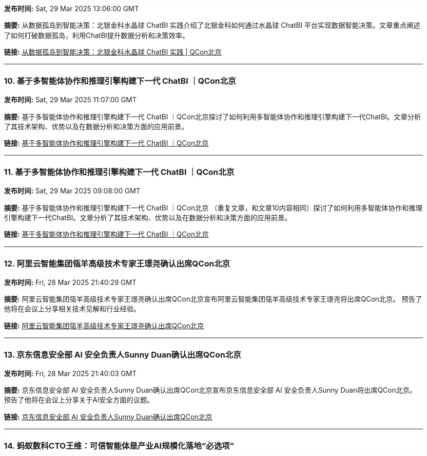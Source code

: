 **发布时间:** Sat, 29 Mar 2025 13:06:00 GMT

**摘要:** 从数据孤岛到智能决策：北银金科水晶球 ChatBI 实践介绍了北银金科如何通过水晶球 ChatBI 平台实现数据智能决策。文章重点阐述了如何打破数据孤岛，利用ChatBI提升数据分析和决策效率。

**链接:** [从数据孤岛到智能决策：北银金科水晶球 ChatBI 实践 | QCon北京](https://www.infoq.cn/article/zA2Mp199244XPusO6lFI?utm_source=rss&utm_medium=article)

---

### 10. 基于多智能体协作和推理引擎构建下一代 ChatBI ｜QCon北京

**发布时间:** Sat, 29 Mar 2025 11:07:00 GMT

**摘要:** 基于多智能体协作和推理引擎构建下一代 ChatBI ｜QCon北京探讨了如何利用多智能体协作和推理引擎构建下一代ChatBI。文章分析了其技术架构、优势以及在数据分析和决策方面的应用前景。

**链接:** [基于多智能体协作和推理引擎构建下一代 ChatBI ｜QCon北京](https://www.infoq.cn/article/dHMYTs8SPOgSLDIrYsiE?utm_source=rss&utm_medium=article)

---

### 11. 基于多智能体协作和推理引擎构建下一代 ChatBI ｜QCon北京

**发布时间:** Sat, 29 Mar 2025 09:08:00 GMT

**摘要:** 基于多智能体协作和推理引擎构建下一代 ChatBI ｜QCon北京 （重复文章，和文章10内容相同）探讨了如何利用多智能体协作和推理引擎构建下一代ChatBI。文章分析了其技术架构、优势以及在数据分析和决策方面的应用前景。

**链接:** [基于多智能体协作和推理引擎构建下一代 ChatBI ｜QCon北京](https://www.infoq.cn/article/ADZ2rmiWQvER1KY4JdjL?utm_source=rss&utm_medium=article)

---

### 12. 阿里云智能集团瓴羊高级技术专家王璟尧确认出席QCon北京

**发布时间:** Fri, 28 Mar 2025 21:40:29 GMT

**摘要:** 阿里云智能集团瓴羊高级技术专家王璟尧确认出席QCon北京宣布阿里云智能集团瓴羊高级技术专家王璟尧将出席QCon北京。 预告了他将在会议上分享相关技术见解和行业经验。

**链接:** [阿里云智能集团瓴羊高级技术专家王璟尧确认出席QCon北京](https://www.infoq.cn/article/IpKPWdOPzXxPQuz1vsmU?utm_source=rss&utm_medium=article)

---

### 13. 京东信息安全部 AI 安全负责人Sunny Duan确认出席QCon北京

**发布时间:** Fri, 28 Mar 2025 21:40:03 GMT

**摘要:** 京东信息安全部 AI 安全负责人Sunny Duan确认出席QCon北京宣布京东信息安全部 AI 安全负责人Sunny Duan将出席QCon北京。 预告了他将在会议上分享关于AI安全方面的议题。

**链接:** [京东信息安全部 AI 安全负责人Sunny Duan确认出席QCon北京](https://www.infoq.cn/article/u6RCRvQgsOqkOUrZQqEW?utm_source=rss&utm_medium=article)

---

### 14. 蚂蚁数科CTO王维：可信智能体是产业AI规模化落地“必选项”
